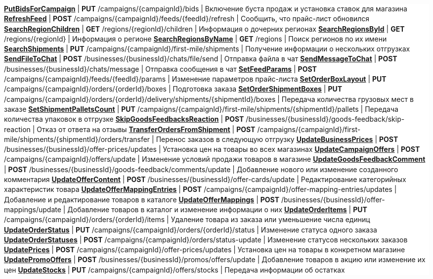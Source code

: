 [**PutBidsForCampaign**](fbs_api.md#PutBidsForCampaign) | **PUT** /campaigns/{campaignId}/bids | Включение буста продаж и установка ставок для магазина
[**RefreshFeed**](fbs_api.md#RefreshFeed) | **POST** /campaigns/{campaignId}/feeds/{feedId}/refresh | Сообщить, что прайс-лист обновился
[**SearchRegionChildren**](fbs_api.md#SearchRegionChildren) | **GET** /regions/{regionId}/children | Информация о дочерних регионах
[**SearchRegionsById**](fbs_api.md#SearchRegionsById) | **GET** /regions/{regionId} | Информация о регионе
[**SearchRegionsByName**](fbs_api.md#SearchRegionsByName) | **GET** /regions | Поиск регионов по их имени
[**SearchShipments**](fbs_api.md#SearchShipments) | **PUT** /campaigns/{campaignId}/first-mile/shipments | Получение информации о нескольких отгрузках
[**SendFileToChat**](fbs_api.md#SendFileToChat) | **POST** /businesses/{businessId}/chats/file/send | Отправка файла в чат
[**SendMessageToChat**](fbs_api.md#SendMessageToChat) | **POST** /businesses/{businessId}/chats/message | Отправка сообщения в чат
[**SetFeedParams**](fbs_api.md#SetFeedParams) | **POST** /campaigns/{campaignId}/feeds/{feedId}/params | Изменение параметров прайс-листа
[**SetOrderBoxLayout**](fbs_api.md#SetOrderBoxLayout) | **PUT** /campaigns/{campaignId}/orders/{orderId}/boxes | Подготовка заказа
[**SetOrderShipmentBoxes**](fbs_api.md#SetOrderShipmentBoxes) | **PUT** /campaigns/{campaignId}/orders/{orderId}/delivery/shipments/{shipmentId}/boxes | Передача количества грузовых мест в заказе
[**SetShipmentPalletsCount**](fbs_api.md#SetShipmentPalletsCount) | **PUT** /campaigns/{campaignId}/first-mile/shipments/{shipmentId}/pallets | Передача количества упаковок в отгрузке
[**SkipGoodsFeedbacksReaction**](fbs_api.md#SkipGoodsFeedbacksReaction) | **POST** /businesses/{businessId}/goods-feedback/skip-reaction | Отказ от ответа на отзывы
[**TransferOrdersFromShipment**](fbs_api.md#TransferOrdersFromShipment) | **POST** /campaigns/{campaignId}/first-mile/shipments/{shipmentId}/orders/transfer | Перенос заказов в следующую отгрузку
[**UpdateBusinessPrices**](fbs_api.md#UpdateBusinessPrices) | **POST** /businesses/{businessId}/offer-prices/updates | Установка цен на товары во всех магазинах
[**UpdateCampaignOffers**](fbs_api.md#UpdateCampaignOffers) | **POST** /campaigns/{campaignId}/offers/update | Изменение условий продажи товаров в магазине
[**UpdateGoodsFeedbackComment**](fbs_api.md#UpdateGoodsFeedbackComment) | **POST** /businesses/{businessId}/goods-feedback/comments/update | Добавление нового или изменение созданного комментария
[**UpdateOfferContent**](fbs_api.md#UpdateOfferContent) | **POST** /businesses/{businessId}/offer-cards/update | Редактирование категорийных характеристик товара
[**UpdateOfferMappingEntries**](fbs_api.md#UpdateOfferMappingEntries) | **POST** /campaigns/{campaignId}/offer-mapping-entries/updates | Добавление и редактирование товаров в каталоге
[**UpdateOfferMappings**](fbs_api.md#UpdateOfferMappings) | **POST** /businesses/{businessId}/offer-mappings/update | Добавление товаров в каталог и изменение информации о них
[**UpdateOrderItems**](fbs_api.md#UpdateOrderItems) | **PUT** /campaigns/{campaignId}/orders/{orderId}/items | Удаление товара из заказа или уменьшение числа единиц
[**UpdateOrderStatus**](fbs_api.md#UpdateOrderStatus) | **PUT** /campaigns/{campaignId}/orders/{orderId}/status | Изменение статуса одного заказа
[**UpdateOrderStatuses**](fbs_api.md#UpdateOrderStatuses) | **POST** /campaigns/{campaignId}/orders/status-update | Изменение статусов нескольких заказов
[**UpdatePrices**](fbs_api.md#UpdatePrices) | **POST** /campaigns/{campaignId}/offer-prices/updates | Установка цен на товары в конкретном магазине
[**UpdatePromoOffers**](fbs_api.md#UpdatePromoOffers) | **POST** /businesses/{businessId}/promos/offers/update | Добавление товаров в акцию или изменение их цен
[**UpdateStocks**](fbs_api.md#UpdateStocks) | **PUT** /campaigns/{campaignId}/offers/stocks | Передача информации об остатках
